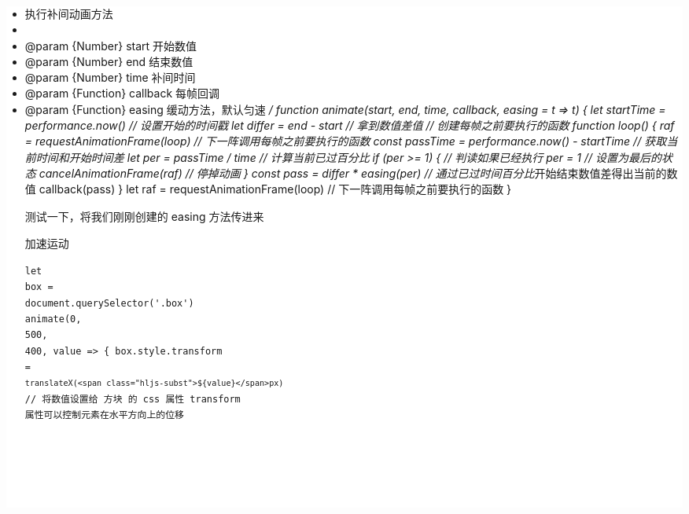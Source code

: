  *  &#x6267;&#x884C;&#x8865;&#x95F4;&#x52A8;&#x753B;&#x65B9;&#x6CD5;
 *
 * @param      {Number}    start     &#x5F00;&#x59CB;&#x6570;&#x503C;
 * @param      {Number}    end       &#x7ED3;&#x675F;&#x6570;&#x503C;
 * @param      {Number}    time      &#x8865;&#x95F4;&#x65F6;&#x95F4;
 * @param      {Function}  callback  &#x6BCF;&#x5E27;&#x56DE;&#x8C03;
 * @param      {Function}  easing    &#x7F13;&#x52A8;&#x65B9;&#x6CD5;&#xFF0C;&#x9ED8;&#x8BA4;&#x5300;&#x901F;
 */</span>
<span class="hljs-function"><span class="hljs-keyword">function</span> <span class="hljs-title">animate</span>(<span class="hljs-params">start, end, time, callback, easing = t =&gt; t</span>) </span>{
    <span class="hljs-keyword">let</span> startTime = performance.now() <span class="hljs-comment">// &#x8BBE;&#x7F6E;&#x5F00;&#x59CB;&#x7684;&#x65F6;&#x95F4;&#x6233;</span>
    <span class="hljs-keyword">let</span> differ = end - start <span class="hljs-comment">// &#x62FF;&#x5230;&#x6570;&#x503C;&#x5DEE;&#x503C;</span>
    <span class="hljs-comment">// &#x521B;&#x5EFA;&#x6BCF;&#x5E27;&#x4E4B;&#x524D;&#x8981;&#x6267;&#x884C;&#x7684;&#x51FD;&#x6570;</span>
    <span class="hljs-function"><span class="hljs-keyword">function</span> <span class="hljs-title">loop</span>(<span class="hljs-params"></span>) </span>{
        raf = requestAnimationFrame(loop) <span class="hljs-comment">// &#x4E0B;&#x4E00;&#x9635;&#x8C03;&#x7528;&#x6BCF;&#x5E27;&#x4E4B;&#x524D;&#x8981;&#x6267;&#x884C;&#x7684;&#x51FD;&#x6570;</span>
        <span class="hljs-keyword">const</span> passTime = performance.now() - startTime <span class="hljs-comment">// &#x83B7;&#x53D6;&#x5F53;&#x524D;&#x65F6;&#x95F4;&#x548C;&#x5F00;&#x59CB;&#x65F6;&#x95F4;&#x5DEE;</span>
        <span class="hljs-keyword">let</span> per = passTime / time <span class="hljs-comment">// &#x8BA1;&#x7B97;&#x5F53;&#x524D;&#x5DF2;&#x8FC7;&#x767E;&#x5206;&#x6BD4;</span>
        <span class="hljs-keyword">if</span> (per &gt;= <span class="hljs-number">1</span>) { <span class="hljs-comment">// &#x5224;&#x8BFB;&#x5982;&#x679C;&#x5DF2;&#x7ECF;&#x6267;&#x884C;</span>
            per = <span class="hljs-number">1</span> <span class="hljs-comment">// &#x8BBE;&#x7F6E;&#x4E3A;&#x6700;&#x540E;&#x7684;&#x72B6;&#x6001;</span>
            cancelAnimationFrame(raf) <span class="hljs-comment">// &#x505C;&#x6389;&#x52A8;&#x753B;</span>
        }
        <span class="hljs-keyword">const</span> pass = differ * easing(per) <span class="hljs-comment">// &#x901A;&#x8FC7;&#x5DF2;&#x8FC7;&#x65F6;&#x95F4;&#x767E;&#x5206;&#x6BD4;*&#x5F00;&#x59CB;&#x7ED3;&#x675F;&#x6570;&#x503C;&#x5DEE;&#x5F97;&#x51FA;&#x5F53;&#x524D;&#x7684;&#x6570;&#x503C;</span>
        callback(pass)
    }
    <span class="hljs-keyword">let</span> raf = requestAnimationFrame(loop) <span class="hljs-comment">// &#x4E0B;&#x4E00;&#x9635;&#x8C03;&#x7528;&#x6BCF;&#x5E27;&#x4E4B;&#x524D;&#x8981;&#x6267;&#x884C;&#x7684;&#x51FD;&#x6570;</span>
}
</code></pre><p>&#x6D4B;&#x8BD5;&#x4E00;&#x4E0B;&#xFF0C;&#x5C06;&#x6211;&#x4EEC;&#x521A;&#x521A;&#x521B;&#x5EFA;&#x7684; easing &#x65B9;&#x6CD5;&#x4F20;&#x8FDB;&#x6765;</p><p>&#x52A0;&#x901F;&#x8FD0;&#x52A8;</p><div class="widget-codetool" style="display:none"><div class="widget-codetool--inner"><span class="selectCode code-tool" data-toggle="tooltip" data-placement="top" title="" data-original-title="&#x5168;&#x9009;"></span> <span type="button" class="copyCode code-tool" data-toggle="tooltip" data-placement="top" data-clipboard-text="let box = document.querySelector(&apos;.box&apos;)
animate(0, 500, 400, value =&gt; {
    box.style.transform = `translateX(${value}px)` // &#x5C06;&#x6570;&#x503C;&#x8BBE;&#x7F6E;&#x7ED9; &#x65B9;&#x5757; &#x7684; css &#x5C5E;&#x6027; transform &#x5C5E;&#x6027;&#x53EF;&#x4EE5;&#x63A7;&#x5236;&#x5143;&#x7D20;&#x5728;&#x6C34;&#x5E73;&#x65B9;&#x5411;&#x4E0A;&#x7684;&#x4F4D;&#x79FB;
}, easeIn)" title="" data-original-title="&#x590D;&#x5236;"></span> <span type="button" class="saveToNote code-tool" data-toggle="tooltip" data-placement="top" title="" data-original-title="&#x653E;&#x8FDB;&#x7B14;&#x8BB0;"></span></div></div><pre class="javascript hljs"><code class="javascript"><span class="hljs-keyword">let</span> box = <span class="hljs-built_in">document</span>.querySelector(<span class="hljs-string">&apos;.box&apos;</span>)
animate(<span class="hljs-number">0</span>, <span class="hljs-number">500</span>, <span class="hljs-number">400</span>, value =&gt; {
    box.style.transform = <span class="hljs-string">`translateX(<span class="hljs-subst">${value}</span>px)`</span> <span class="hljs-comment">// &#x5C06;&#x6570;&#x503C;&#x8BBE;&#x7F6E;&#x7ED9; &#x65B9;&#x5757; &#x7684; css &#x5C5E;&#x6027; transform &#x5C5E;&#x6027;&#x53EF;&#x4EE5;&#x63A7;&#x5236;&#x5143;&#x7D20;&#x5728;&#x6C34;&#x5E73;&#x65B9;&#x5411;&#x4E0A;&#x7684;&#x4F4D;&#x79FB;</span>